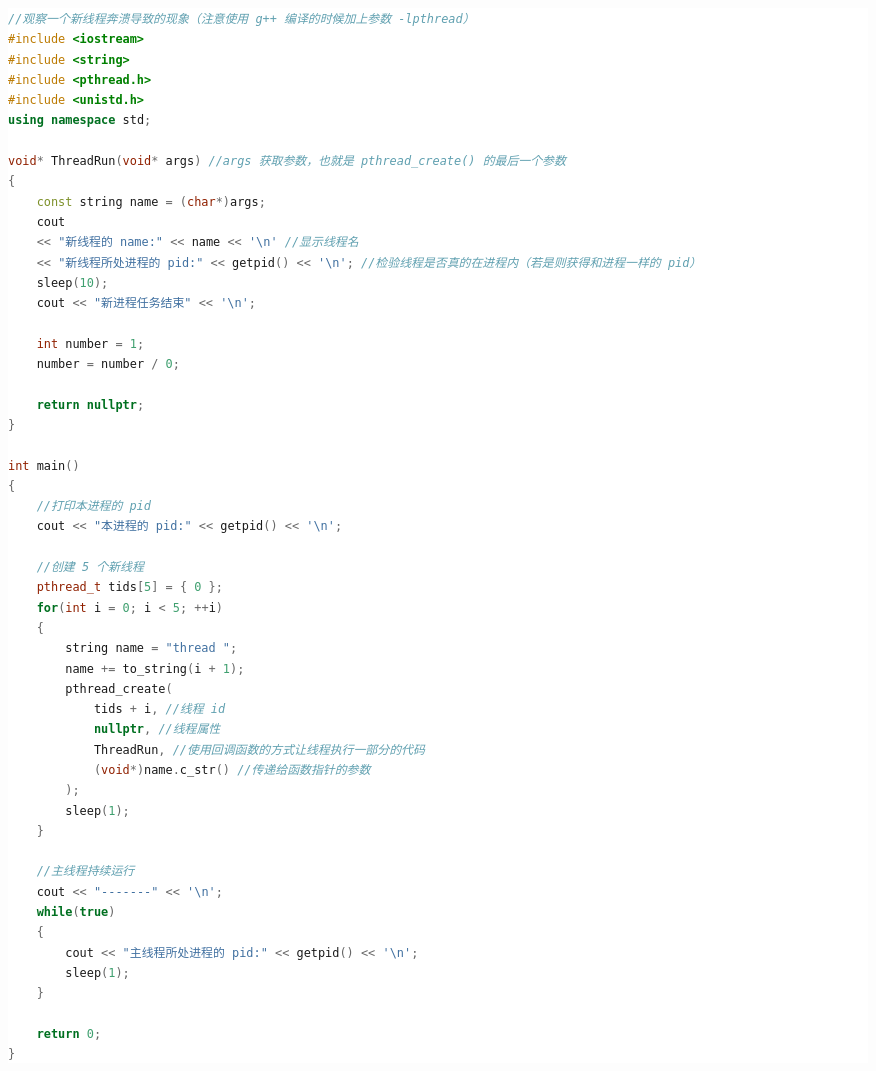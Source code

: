 ```cpp
//观察一个新线程奔溃导致的现象（注意使用 g++ 编译的时候加上参数 -lpthread）
#include <iostream>
#include <string>
#include <pthread.h>
#include <unistd.h>
using namespace std;

void* ThreadRun(void* args) //args 获取参数，也就是 pthread_create() 的最后一个参数
{
    const string name = (char*)args;
    cout
    << "新线程的 name:" << name << '\n' //显示线程名
    << "新线程所处进程的 pid:" << getpid() << '\n'; //检验线程是否真的在进程内（若是则获得和进程一样的 pid）
    sleep(10);
    cout << "新进程任务结束" << '\n';

    int number = 1;
    number = number / 0;
    
    return nullptr;
}

int main()
{
    //打印本进程的 pid
    cout << "本进程的 pid:" << getpid() << '\n';

    //创建 5 个新线程
    pthread_t tids[5] = { 0 };
    for(int i = 0; i < 5; ++i)
    {
        string name = "thread ";
        name += to_string(i + 1);
        pthread_create(
            tids + i, //线程 id
            nullptr, //线程属性
            ThreadRun, //使用回调函数的方式让线程执行一部分的代码
            (void*)name.c_str() //传递给函数指针的参数
        );
        sleep(1);
    }

    //主线程持续运行
    cout << "-------" << '\n';
    while(true)
    {
        cout << "主线程所处进程的 pid:" << getpid() << '\n';
        sleep(1);
    }

    return 0;
}
```
